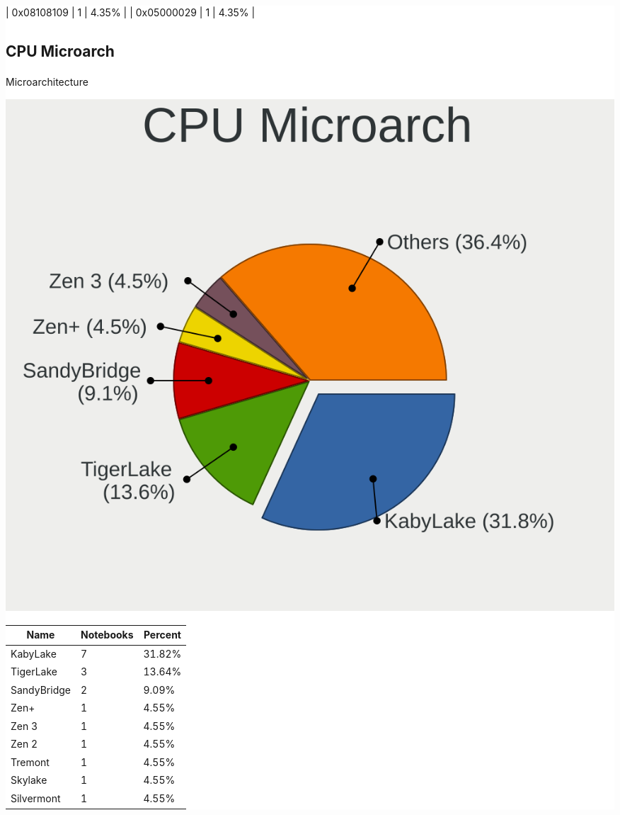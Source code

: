 | 0x08108109 | 1         | 4.35%   |
| 0x05000029 | 1         | 4.35%   |

CPU Microarch
-------------

Microarchitecture

![CPU Microarch](./images/pie_chart/cpu_microarch.svg)


| Name          | Notebooks | Percent |
|---------------|-----------|---------|
| KabyLake      | 7         | 31.82%  |
| TigerLake     | 3         | 13.64%  |
| SandyBridge   | 2         | 9.09%   |
| Zen+          | 1         | 4.55%   |
| Zen 3         | 1         | 4.55%   |
| Zen 2         | 1         | 4.55%   |
| Tremont       | 1         | 4.55%   |
| Skylake       | 1         | 4.55%   |
| Silvermont    | 1         | 4.55%   |